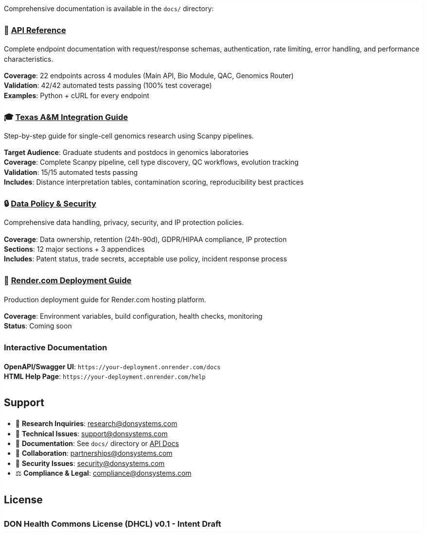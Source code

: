 Comprehensive documentation is available in the `docs/` directory:

### 📘 [API Reference](docs/API_REFERENCE.md)
Complete endpoint documentation with request/response schemas, authentication, rate limiting, error handling, and performance characteristics.

**Coverage**: 22 endpoints across 4 modules (Main API, Bio Module, QAC, Genomics Router)  
**Validation**: 42/42 automated tests passing (100% test coverage)  
**Examples**: Python + cURL for every endpoint

### 🎓 [Texas A&M Integration Guide](docs/TAMU_INTEGRATION.md)
Step-by-step guide for single-cell genomics research using Scanpy pipelines.

**Target Audience**: Graduate students and postdocs in genomics laboratories  
**Coverage**: Complete Scanpy pipeline, cell type discovery, QC workflows, evolution tracking  
**Validation**: 15/15 automated tests passing  
**Includes**: Distance interpretation tables, contamination scoring, reproducibility best practices

### 🔒 [Data Policy & Security](docs/DATA_POLICY.md)
Comprehensive data handling, privacy, security, and IP protection policies.

**Coverage**: Data ownership, retention (24h-90d), GDPR/HIPAA compliance, IP protection  
**Sections**: 12 major sections + 3 appendices  
**Includes**: Patent status, trade secrets, acceptable use policy, incident response process

### 🚀 [Render.com Deployment Guide](docs/RENDER_DEPLOYMENT.md)
Production deployment guide for Render.com hosting platform.

**Coverage**: Environment variables, build configuration, health checks, monitoring  
**Status**: Coming soon

### Interactive Documentation

**OpenAPI/Swagger UI**: `https://your-deployment.onrender.com/docs`  
**HTML Help Page**: `https://your-deployment.onrender.com/help`  

## Support

- 📧 **Research Inquiries**: [research@donsystems.com](mailto:research@donsystems.com)
- 🐛 **Technical Issues**: [support@donsystems.com](mailto:support@donsystems.com)
- 📖 **Documentation**: See `docs/` directory or [API Docs](https://your-deployment.onrender.com/docs)
- 💬 **Collaboration**: [partnerships@donsystems.com](mailto:partnerships@donsystems.com)
- 🔐 **Security Issues**: [security@donsystems.com](mailto:security@donsystems.com)
- ⚖️ **Compliance & Legal**: [compliance@donsystems.com](mailto:compliance@donsystems.com)

## License

### DON Health Commons License (DHCL) v0.1 - Intent Draft
